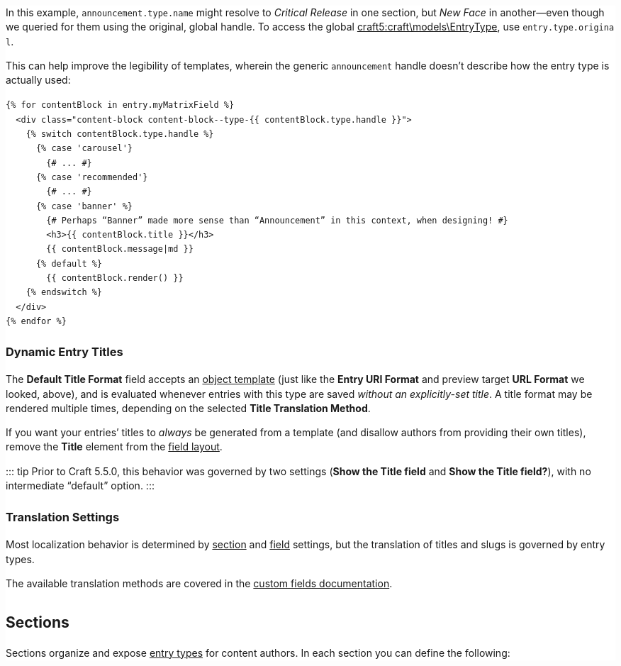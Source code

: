 In this example, `announcement.type.name` might resolve to _Critical Release_ in one section, but _New Face_ in another—even though we queried for them using the original, global handle. To access the global <craft5:craft\models\EntryType>, use `entry.type.original`.

This can help improve the legibility of templates, wherein the generic `announcement` handle doesn’t describe how the entry type is actually used:

```twig{2,8-11}
{% for contentBlock in entry.myMatrixField %}
  <div class="content-block content-block--type-{{ contentBlock.type.handle }}">
    {% switch contentBlock.type.handle %}
      {% case 'carousel'}
        {# ... #}
      {% case 'recommended'}
        {# ... #}
      {% case 'banner' %}
        {# Perhaps “Banner” made more sense than “Announcement” in this context, when designing! #}
        <h3>{{ contentBlock.title }}</h3>
        {{ contentBlock.message|md }}
      {% default %}
        {{ contentBlock.render() }}
    {% endswitch %}
  </div>
{% endfor %}
```

### Dynamic Entry Titles

The **Default Title Format** field accepts an [object template](../../system/object-templates.md) (just like the **Entry URI Format** and preview target **URL Format** we looked, above), and is evaluated whenever entries with this type are saved _without an explicitly-set title_. A title format may be rendered multiple times, depending on the selected **Title Translation Method**.

If you want your entries’ titles to _always_ be generated from a template (and disallow authors from providing their own titles), remove the **Title** element from the [field layout](../../system/fields.md#field-layouts). <Since ver="5.5.0" feature="Default title formats and removable titles" />

::: tip
Prior to Craft 5.5.0, this behavior was governed by two settings (**Show the Title field** and **Show the Title field?**), with no intermediate “default” option.
:::

### Translation Settings

Most localization behavior is determined by [section](#sections) and [field](../../system/fields.md) settings, but the translation of titles and slugs is governed by entry types.

The available translation methods are covered in the [custom fields documentation](../../system/fields.md#translation-methods).

## Sections

Sections organize and expose [entry types](#entry-types) for content authors. In each section you can define the following:

